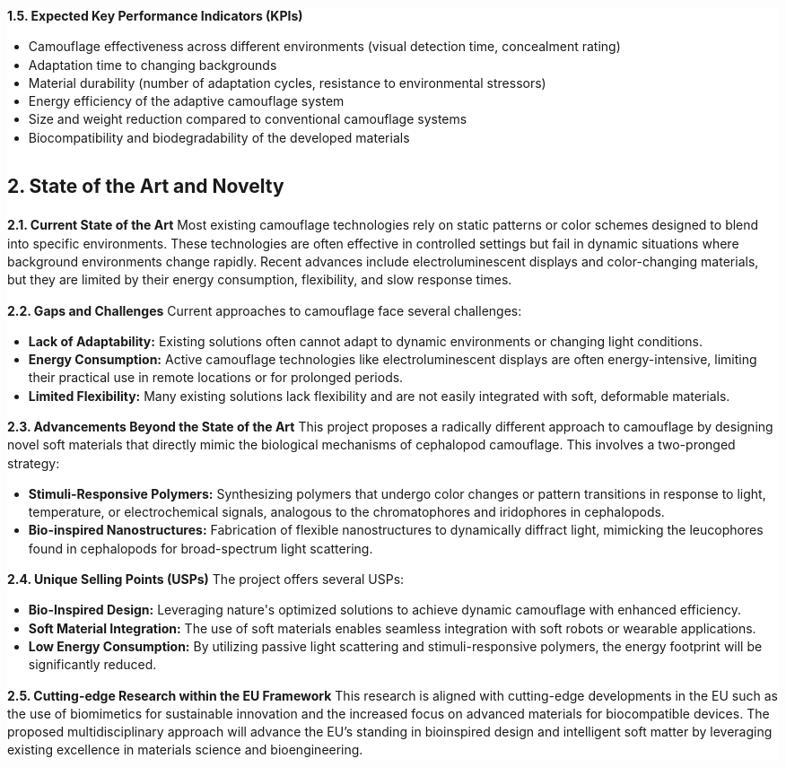 **1.5. Expected Key Performance Indicators (KPIs)**
- Camouflage effectiveness across different environments (visual detection time, concealment rating) 
- Adaptation time to changing backgrounds 
- Material durability (number of adaptation cycles, resistance to environmental stressors)
- Energy efficiency of the adaptive camouflage system 
- Size and weight reduction compared to conventional camouflage systems
- Biocompatibility and biodegradability of the developed materials

## 2. State of the Art and Novelty

**2.1. Current State of the Art**
Most existing camouflage technologies rely on static patterns or color schemes designed to blend into specific environments.  These technologies are often effective in controlled settings but fail in dynamic situations where background environments change rapidly.  Recent advances include electroluminescent displays and color-changing materials, but they are limited by their energy consumption, flexibility, and slow response times. 

**2.2.  Gaps and Challenges**
Current approaches to camouflage face several challenges:

* **Lack of Adaptability:**  Existing solutions often cannot adapt to dynamic environments or changing light conditions.
* **Energy Consumption:** Active camouflage technologies like electroluminescent displays are often energy-intensive,  limiting their practical use in remote locations or for prolonged periods.
* **Limited Flexibility:**  Many existing solutions lack flexibility and are not easily integrated with soft, deformable materials.

**2.3.  Advancements Beyond the State of the Art**
This project proposes a radically different approach to camouflage by designing novel soft materials that directly mimic the biological mechanisms of cephalopod camouflage. This involves a two-pronged strategy:

* **Stimuli-Responsive Polymers:** Synthesizing polymers that undergo color changes or pattern transitions in response to light, temperature, or electrochemical signals, analogous to the chromatophores and iridophores in cephalopods.
* **Bio-inspired Nanostructures:**  Fabrication of flexible nanostructures to dynamically diffract light, mimicking the leucophores found in cephalopods for broad-spectrum light scattering.

**2.4.  Unique Selling Points (USPs)**
The project offers several USPs:

* **Bio-Inspired Design:**  Leveraging nature's optimized solutions to achieve dynamic camouflage with enhanced efficiency.
* **Soft Material Integration:** The use of soft materials enables seamless integration with soft robots or wearable applications.
* **Low Energy Consumption:**  By utilizing passive light scattering and stimuli-responsive polymers, the energy footprint will be significantly reduced.

**2.5. Cutting-edge Research within the EU Framework**
This research is aligned with cutting-edge developments in the EU such as the use of biomimetics for sustainable innovation and the increased focus on advanced materials for biocompatible devices.  The proposed multidisciplinary approach will advance the EU’s standing in bioinspired design and intelligent soft matter by leveraging existing excellence in materials science and bioengineering.
